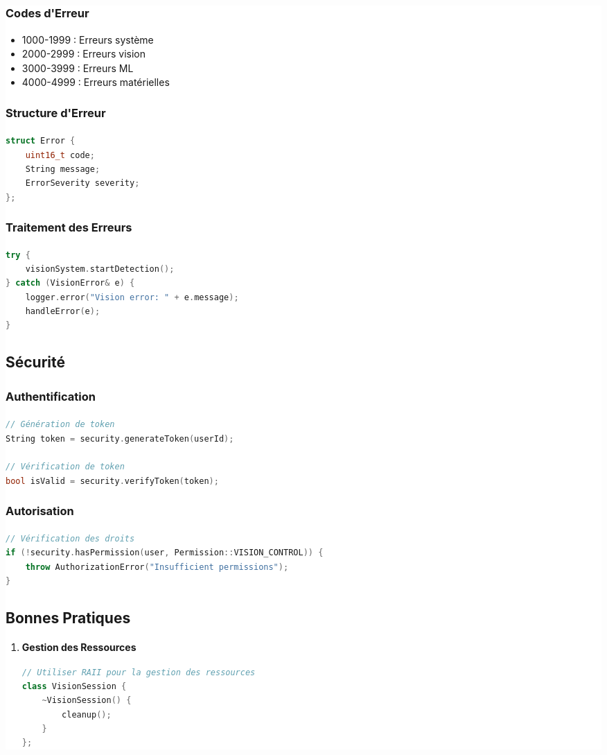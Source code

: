 ### Codes d'Erreur
- 1000-1999 : Erreurs système
- 2000-2999 : Erreurs vision
- 3000-3999 : Erreurs ML
- 4000-4999 : Erreurs matérielles

### Structure d'Erreur
```cpp
struct Error {
    uint16_t code;
    String message;
    ErrorSeverity severity;
};
```

### Traitement des Erreurs
```cpp
try {
    visionSystem.startDetection();
} catch (VisionError& e) {
    logger.error("Vision error: " + e.message);
    handleError(e);
}
```

## Sécurité

### Authentification
```cpp
// Génération de token
String token = security.generateToken(userId);

// Vérification de token
bool isValid = security.verifyToken(token);
```

### Autorisation
```cpp
// Vérification des droits
if (!security.hasPermission(user, Permission::VISION_CONTROL)) {
    throw AuthorizationError("Insufficient permissions");
}
```

## Bonnes Pratiques

1. **Gestion des Ressources**
   ```cpp
   // Utiliser RAII pour la gestion des ressources
   class VisionSession {
       ~VisionSession() {
           cleanup();
       }
   };
   ```
